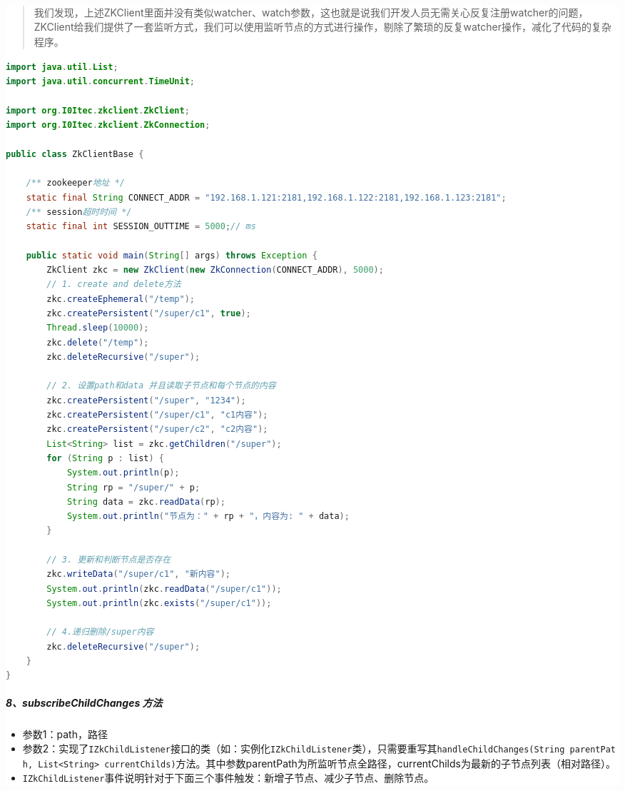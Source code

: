 >   我们发现，上述ZKClient里面并没有类似watcher、watch参数，这也就是说我们开发人员无需关心反复注册watcher的问题，ZKClient给我们提供了一套监听方式，我们可以使用监听节点的方式进行操作，剔除了繁琐的反复watcher操作，减化了代码的复杂程序。

```java
import java.util.List;
import java.util.concurrent.TimeUnit;

import org.I0Itec.zkclient.ZkClient;
import org.I0Itec.zkclient.ZkConnection;

public class ZkClientBase {

    /** zookeeper地址 */
    static final String CONNECT_ADDR = "192.168.1.121:2181,192.168.1.122:2181,192.168.1.123:2181";
    /** session超时时间 */
    static final int SESSION_OUTTIME = 5000;// ms

    public static void main(String[] args) throws Exception {
        ZkClient zkc = new ZkClient(new ZkConnection(CONNECT_ADDR), 5000);
        // 1. create and delete方法
        zkc.createEphemeral("/temp");
        zkc.createPersistent("/super/c1", true);
        Thread.sleep(10000);
        zkc.delete("/temp");
        zkc.deleteRecursive("/super");

        // 2. 设置path和data 并且读取子节点和每个节点的内容
        zkc.createPersistent("/super", "1234");
        zkc.createPersistent("/super/c1", "c1内容");
        zkc.createPersistent("/super/c2", "c2内容");
        List<String> list = zkc.getChildren("/super");
        for (String p : list) {
            System.out.println(p);
            String rp = "/super/" + p;
            String data = zkc.readData(rp);
            System.out.println("节点为：" + rp + "，内容为: " + data);
        }

        // 3. 更新和判断节点是否存在
        zkc.writeData("/super/c1", "新内容");
        System.out.println(zkc.readData("/super/c1"));
        System.out.println(zkc.exists("/super/c1"));

        // 4.递归删除/super内容
        zkc.deleteRecursive("/super");
    }
}
```

##### 8、subscribeChildChanges 方法

-   参数1：path，路径
-   参数2：实现了`IZkChildListener`接口的类（如：实例化`IZkChildListener`类），只需要重写其`handleChildChanges(String parentPath, List<String> currentChilds)`方法。其中参数parentPath为所监听节点全路径，currentChilds为最新的子节点列表（相对路径）。
-   `IZkChildListener`事件说明针对于下面三个事件触发：新增子节点、减少子节点、删除节点。
